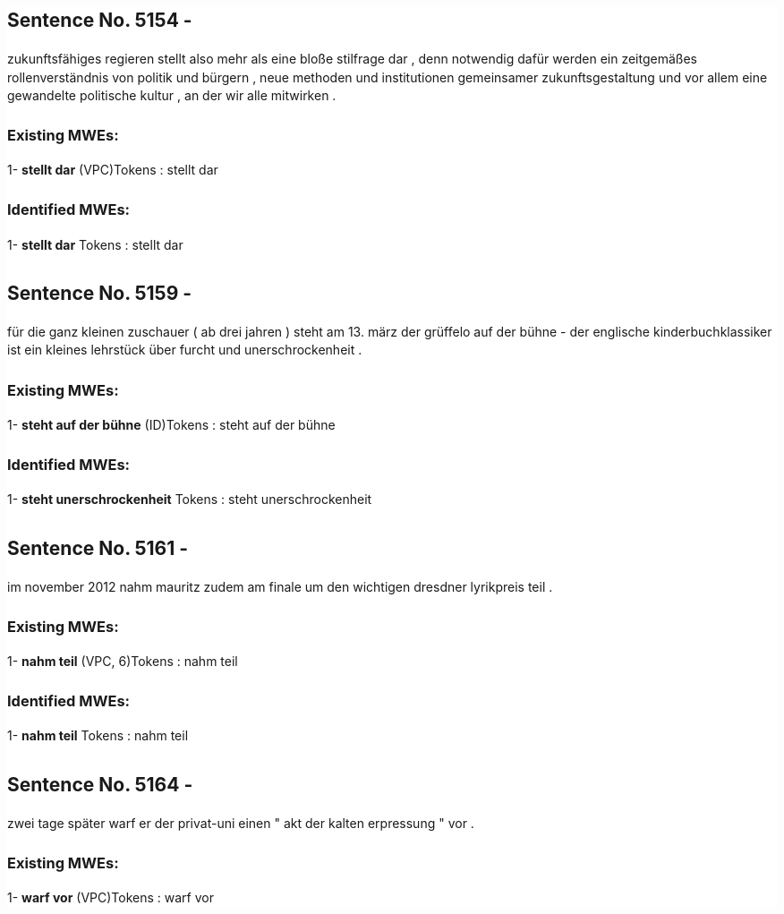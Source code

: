 ## Sentence No. 5154 - 
zukunftsfähiges regieren stellt also mehr als eine bloße stilfrage dar , denn notwendig dafür werden ein zeitgemäßes rollenverständnis von politik und bürgern , neue methoden und institutionen gemeinsamer zukunftsgestaltung und vor allem eine gewandelte politische kultur , an der wir alle mitwirken . 
### Existing MWEs: 
1- **stellt dar** (VPC)Tokens : 
stellt
dar

### Identified MWEs: 
1- **stellt dar** Tokens : 
stellt
dar

## Sentence No. 5159 - 
für die ganz kleinen zuschauer ( ab drei jahren ) steht am 13. märz der grüffelo auf der bühne - der englische kinderbuchklassiker ist ein kleines lehrstück über furcht und unerschrockenheit . 
### Existing MWEs: 
1- **steht auf der bühne** (ID)Tokens : 
steht
auf
der
bühne

### Identified MWEs: 
1- **steht unerschrockenheit** Tokens : 
steht
unerschrockenheit

## Sentence No. 5161 - 
im november 2012 nahm mauritz zudem am finale um den wichtigen dresdner lyrikpreis teil . 
### Existing MWEs: 
1- **nahm teil** (VPC, 6)Tokens : 
nahm
teil

### Identified MWEs: 
1- **nahm teil** Tokens : 
nahm
teil

## Sentence No. 5164 - 
zwei tage später warf er der privat-uni einen " akt der kalten erpressung " vor . 
### Existing MWEs: 
1- **warf vor** (VPC)Tokens : 
warf
vor
